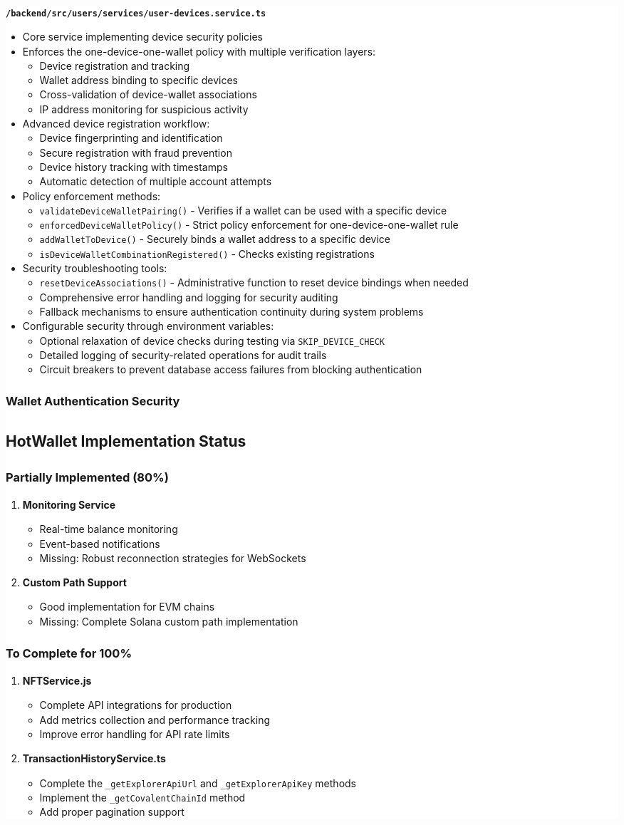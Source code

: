 **`/backend/src/users/services/user-devices.service.ts`**
- Core service implementing device security policies
- Enforces the one-device-one-wallet policy with multiple verification layers:
  - Device registration and tracking
  - Wallet address binding to specific devices
  - Cross-validation of device-wallet associations
  - IP address monitoring for suspicious activity
- Advanced device registration workflow:
  - Device fingerprinting and identification
  - Secure registration with fraud prevention
  - Device history tracking with timestamps
  - Automatic detection of multiple account attempts
- Policy enforcement methods:
  - `validateDeviceWalletPairing()` - Verifies if a wallet can be used with a specific device
  - `enforcedDeviceWalletPolicy()` - Strict policy enforcement for one-device-one-wallet rule
  - `addWalletToDevice()` - Securely binds a wallet address to a specific device
  - `isDeviceWalletCombinationRegistered()` - Checks existing registrations
- Security troubleshooting tools:
  - `resetDeviceAssociations()` - Administrative function to reset device bindings when needed
  - Comprehensive error handling and logging for security auditing
  - Fallback mechanisms to ensure authentication continuity during system problems
- Configurable security through environment variables:
  - Optional relaxation of device checks during testing via `SKIP_DEVICE_CHECK`
  - Detailed logging of security-related operations for audit trails
  - Circuit breakers to prevent database access failures from blocking authentication

### Wallet Authentication Security

## HotWallet Implementation Status

### Partially Implemented (80%)
1. **Monitoring Service**
   - Real-time balance monitoring
   - Event-based notifications
   - Missing: Robust reconnection strategies for WebSockets

2. **Custom Path Support**
   - Good implementation for EVM chains
   - Missing: Complete Solana custom path implementation

### To Complete for 100%
1. **NFTService.js**
   - Complete API integrations for production
   - Add metrics collection and performance tracking
   - Improve error handling for API rate limits

2. **TransactionHistoryService.ts**
   - Complete the `_getExplorerApiUrl` and `_getExplorerApiKey` methods
   - Implement the `_getCovalentChainId` method
   - Add proper pagination support
